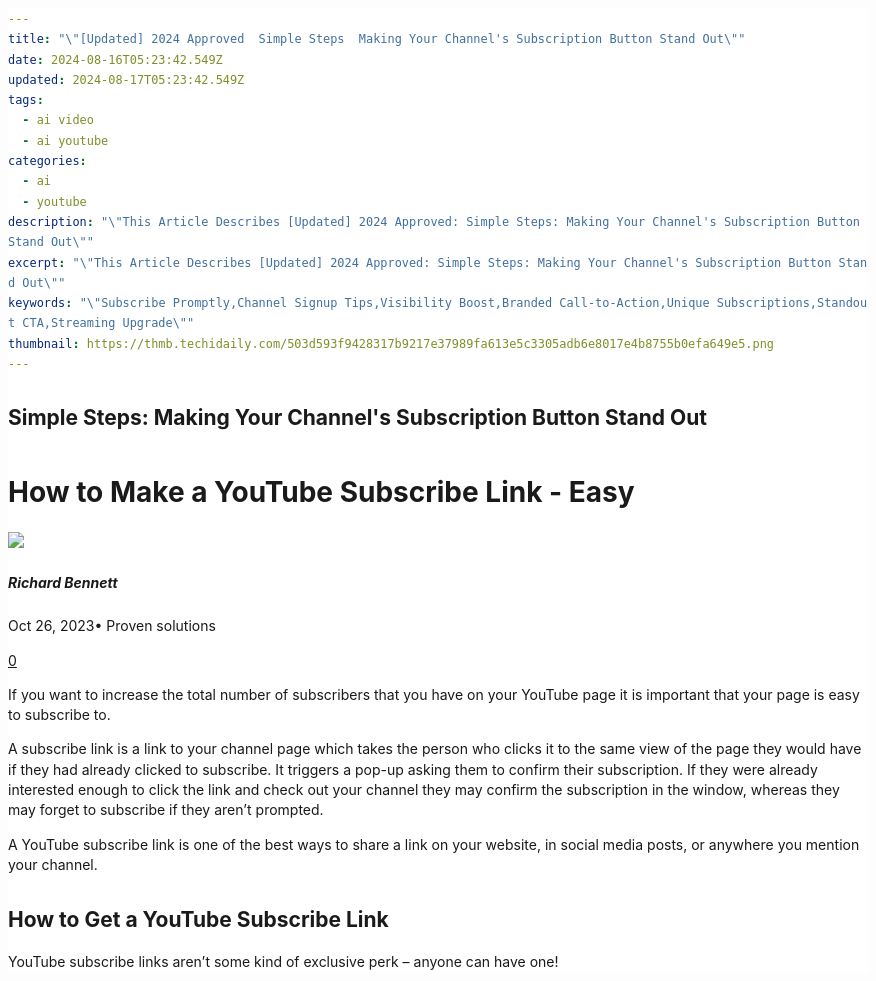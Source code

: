 ```yaml
---
title: "\"[Updated] 2024 Approved  Simple Steps  Making Your Channel's Subscription Button Stand Out\""
date: 2024-08-16T05:23:42.549Z
updated: 2024-08-17T05:23:42.549Z
tags:
  - ai video
  - ai youtube
categories:
  - ai
  - youtube
description: "\"This Article Describes [Updated] 2024 Approved: Simple Steps: Making Your Channel's Subscription Button Stand Out\""
excerpt: "\"This Article Describes [Updated] 2024 Approved: Simple Steps: Making Your Channel's Subscription Button Stand Out\""
keywords: "\"Subscribe Promptly,Channel Signup Tips,Visibility Boost,Branded Call-to-Action,Unique Subscriptions,Standout CTA,Streaming Upgrade\""
thumbnail: https://thmb.techidaily.com/503d593f9428317b9217e37989fa613e5c3305adb6e8017e4b8755b0efa649e5.png
---
```


## Simple Steps: Making Your Channel's Subscription Button Stand Out

# How to Make a YouTube Subscribe Link - Easy

![](https://images.wondershare.com/filmora/article-images/richard-bennett.jpg)

##### Richard Bennett

 Oct 26, 2023• Proven solutions

[0](#commentsBoxSeoTemplate)

If you want to increase the total number of subscribers that you have on your YouTube page it is important that your page is easy to subscribe to.

A subscribe link is a link to your channel page which takes the person who clicks it to the same view of the page they would have if they had already clicked to subscribe. It triggers a pop-up asking them to confirm their subscription. If they were already interested enough to click the link and check out your channel they may confirm the subscription in the window, whereas they may forget to subscribe if they aren’t prompted.

A YouTube subscribe link is one of the best ways to share a link on your website, in social media posts, or anywhere you mention your channel.

## How to Get a YouTube Subscribe Link

YouTube subscribe links aren’t some kind of exclusive perk – anyone can have one!
